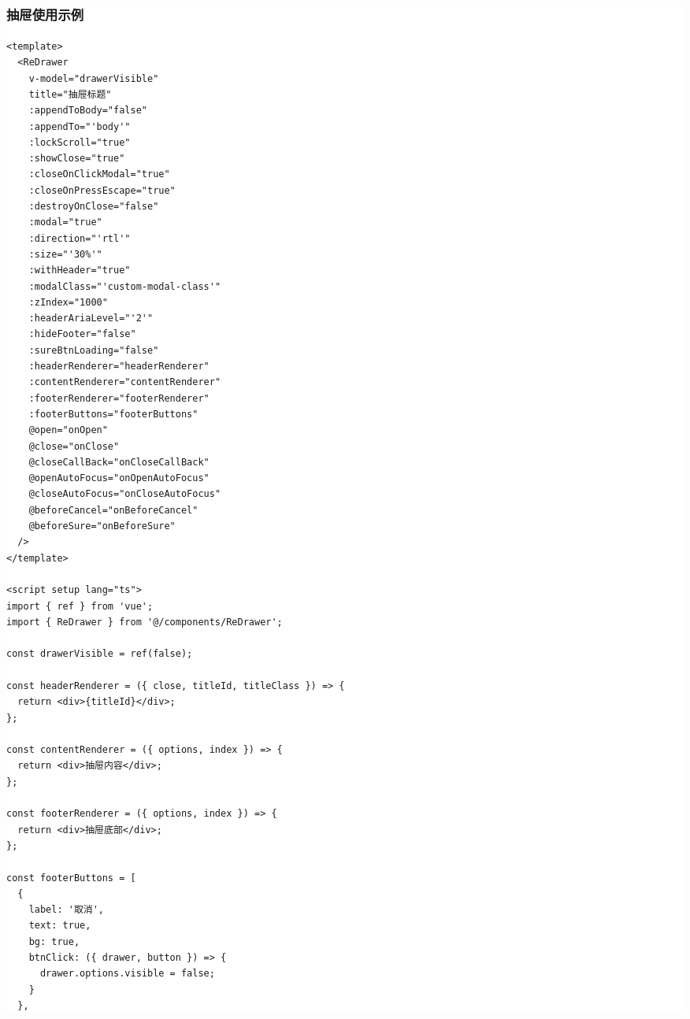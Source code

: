 ### 抽屉使用示例
```vue
<template>
  <ReDrawer
    v-model="drawerVisible"
    title="抽屉标题"
    :appendToBody="false"
    :appendTo="'body'"
    :lockScroll="true"
    :showClose="true"
    :closeOnClickModal="true"
    :closeOnPressEscape="true"
    :destroyOnClose="false"
    :modal="true"
    :direction="'rtl'"
    :size="'30%'"
    :withHeader="true"
    :modalClass="'custom-modal-class'"
    :zIndex="1000"
    :headerAriaLevel="'2'"
    :hideFooter="false"
    :sureBtnLoading="false"
    :headerRenderer="headerRenderer"
    :contentRenderer="contentRenderer"
    :footerRenderer="footerRenderer"
    :footerButtons="footerButtons"
    @open="onOpen"
    @close="onClose"
    @closeCallBack="onCloseCallBack"
    @openAutoFocus="onOpenAutoFocus"
    @closeAutoFocus="onCloseAutoFocus"
    @beforeCancel="onBeforeCancel"
    @beforeSure="onBeforeSure"
  />
</template>

<script setup lang="ts">
import { ref } from 'vue';
import { ReDrawer } from '@/components/ReDrawer';

const drawerVisible = ref(false);

const headerRenderer = ({ close, titleId, titleClass }) => {
  return <div>{titleId}</div>;
};

const contentRenderer = ({ options, index }) => {
  return <div>抽屉内容</div>;
};

const footerRenderer = ({ options, index }) => {
  return <div>抽屉底部</div>;
};

const footerButtons = [
  {
    label: '取消',
    text: true,
    bg: true,
    btnClick: ({ drawer, button }) => {
      drawer.options.visible = false;
    }
  },
```